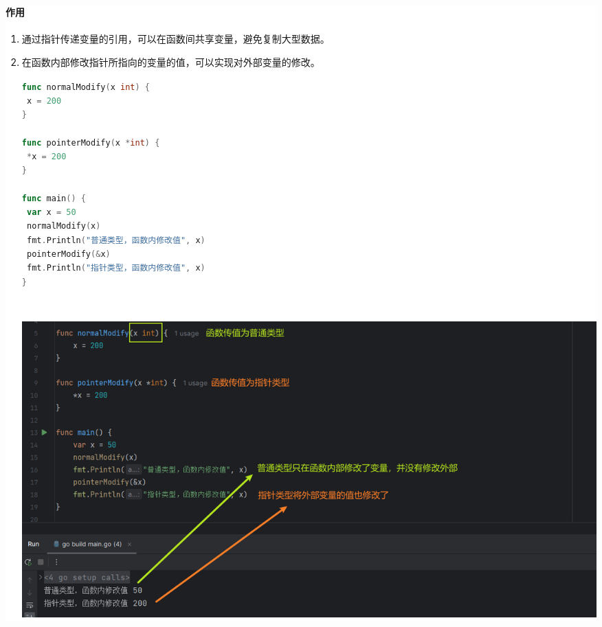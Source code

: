



#### 作用

1. 通过指针传递变量的引用，可以在函数间共享变量，避免复制大型数据。

2. 在函数内部修改指针所指向的变量的值，可以实现对外部变量的修改。

   ```go
   func normalModify(x int) {
   	x = 200
   }
   
   func pointerModify(x *int) {
   	*x = 200
   }
   
   func main() {
   	var x = 50
   	normalModify(x)
   	fmt.Println("普通类型，函数内修改值", x)
   	pointerModify(&x)
   	fmt.Println("指针类型，函数内修改值", x)
   }
   ```

   <br />

   ![image-20230518101925476](./image-20230518101925476.png)

   